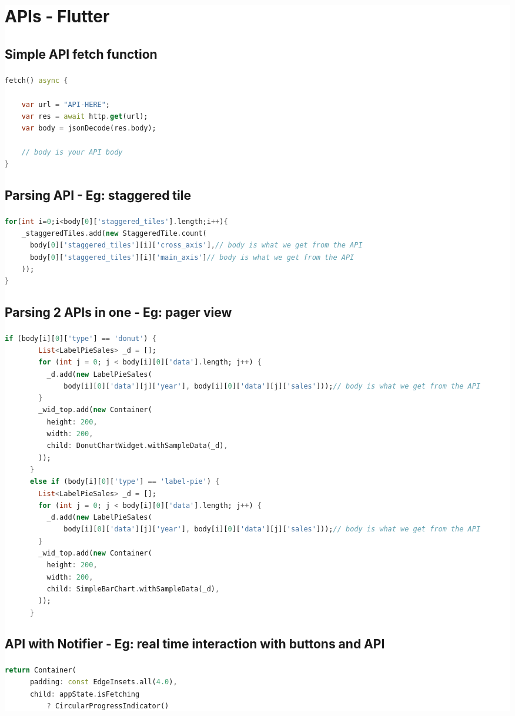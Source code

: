 # APIs - Flutter

## Simple API fetch function
```dart
fetch() async {

    var url = "API-HERE";
    var res = await http.get(url);
    var body = jsonDecode(res.body);

    // body is your API body 
}
```
## Parsing API - Eg: staggered tile
```dart
for(int i=0;i<body[0]['staggered_tiles'].length;i++){
    _staggeredTiles.add(new StaggeredTile.count(
      body[0]['staggered_tiles'][i]['cross_axis'],// body is what we get from the API
      body[0]['staggered_tiles'][i]['main_axis']// body is what we get from the API
    ));
}     

```
## Parsing 2 APIs in one - Eg: pager view 
```dart
if (body[i][0]['type'] == 'donut') {
        List<LabelPieSales> _d = [];
        for (int j = 0; j < body[i][0]['data'].length; j++) {
          _d.add(new LabelPieSales(
              body[i][0]['data'][j]['year'], body[i][0]['data'][j]['sales']));// body is what we get from the API
        }
        _wid_top.add(new Container(
          height: 200,
          width: 200,
          child: DonutChartWidget.withSampleData(_d),
        ));
      }
      else if (body[i][0]['type'] == 'label-pie') {
        List<LabelPieSales> _d = [];
        for (int j = 0; j < body[i][0]['data'].length; j++) {
          _d.add(new LabelPieSales(
              body[i][0]['data'][j]['year'], body[i][0]['data'][j]['sales']));// body is what we get from the API
        }
        _wid_top.add(new Container(
          height: 200,
          width: 200,
          child: SimpleBarChart.withSampleData(_d),
        ));
      }
```
## API with Notifier - Eg: real time interaction with buttons and API
```dart
return Container(
      padding: const EdgeInsets.all(4.0),
      child: appState.isFetching
          ? CircularProgressIndicator()
```